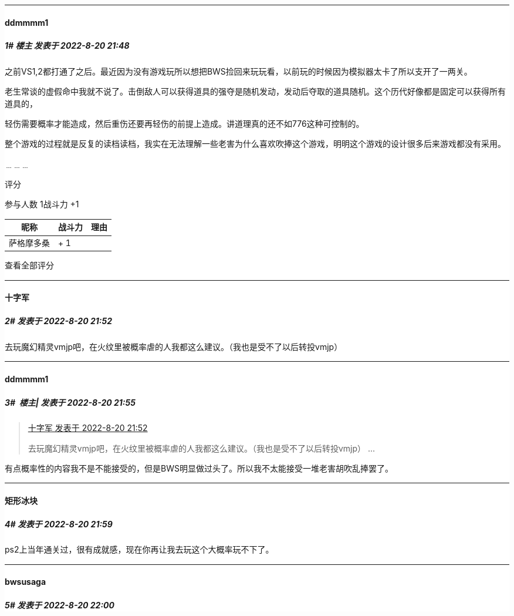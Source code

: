 

*****

####  ddmmmm1  
##### 1#       楼主       发表于 2022-8-20 21:48

之前VS1,2都打通了之后。最近因为没有游戏玩所以想把BWS捡回来玩玩看，以前玩的时候因为模拟器太卡了所以支开了一两关。

老生常谈的虚假命中我就不说了。击倒敌人可以获得道具的强夺是随机发动，发动后夺取的道具随机。这个历代好像都是固定可以获得所有道具的，

轻伤需要概率才能造成，然后重伤还要再轻伤的前提上造成。讲道理真的还不如776这种可控制的。

整个游戏的过程就是反复的读档读档，我实在无法理解一些老害为什么喜欢吹捧这个游戏，明明这个游戏的设计很多后来游戏都没有采用。

﹍﹍﹍

评分

 参与人数 1战斗力 +1

|昵称|战斗力|理由|
|----|---|---|
| 萨格摩多桑| + 1||

查看全部评分

*****

####  十字军  
##### 2#       发表于 2022-8-20 21:52

去玩魔幻精灵vmjp吧，在火纹里被概率虐的人我都这么建议。（我也是受不了以后转投vmjp）

*****

####  ddmmmm1  
##### 3#         楼主| 发表于 2022-8-20 21:55

<blockquote><a href="httphttps://bbs.saraba1st.com/2b/forum.php?mod=redirect&amp;goto=findpost&amp;pid=57152500&amp;ptid=2088090" target="_blank">十字军 发表于 2022-8-20 21:52</a>

去玩魔幻精灵vmjp吧，在火纹里被概率虐的人我都这么建议。（我也是受不了以后转投vmjp） ...</blockquote>
有点概率性的内容我不是不能接受的，但是BWS明显做过头了。所以我不太能接受一堆老害胡吹乱捧罢了。

*****

####  矩形冰块  
##### 4#       发表于 2022-8-20 21:59

ps2上当年通关过，很有成就感，现在你再让我去玩这个大概率玩不下了。

*****

####  bwsusaga  
##### 5#       发表于 2022-8-20 22:00
